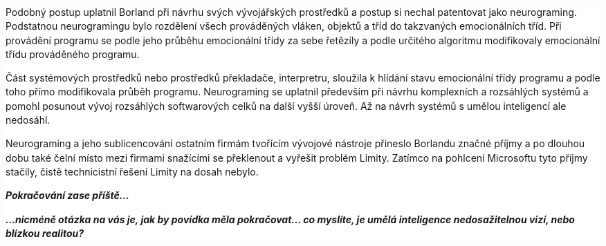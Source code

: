 <P>Podobný postup uplatnil Borland při návrhu svých vývojářských prostředků a postup si nechal patentovat jako neurograming. Podstatnou neurogramingu bylo rozdělení všech prováděných vláken, objektů a tříd do takzvaných emocionálních tříd. Při provádění programu se podle jeho průběhu emocionální třídy za sebe řetězily a podle určitého algoritmu modifikovaly emocionální třídu prováděného programu. 
<P>Část systémových prostředků nebo prostředků překladače, interpretru, sloužila k hlídání stavu emocionální třídy programu a podle toho přímo modifikovala průběh programu. Neurograming se uplatnil především při návrhu komplexních a rozsáhlých systémů a pomohl posunout vývoj rozsáhlých softwarových celků na další vyšší úroveň. Až na návrh systémů s umělou inteligencí ale nedosáhl. 
<P>Neurograming a jeho sublicencování ostatním firmám tvořícím vývojové nástroje přineslo Borlandu značné příjmy a po dlouhou dobu také čelní místo mezi firmami snažícími se překlenout a vyřešit problém Limity. Zatímco na pohlcení Microsoftu tyto příjmy stačily, čistě technicistní řešení Limity na dosah nebylo. 
<P><EM><STRONG>Pokračování zase příště... </STRONG></EM>
<P><EM><STRONG>...nicméně otázka na vás je, jak by povídka měla pokračovat... co myslíte, je umělá inteligence nedosažitelnou vizí, nebo blízkou realitou?</STRONG></EM></p>